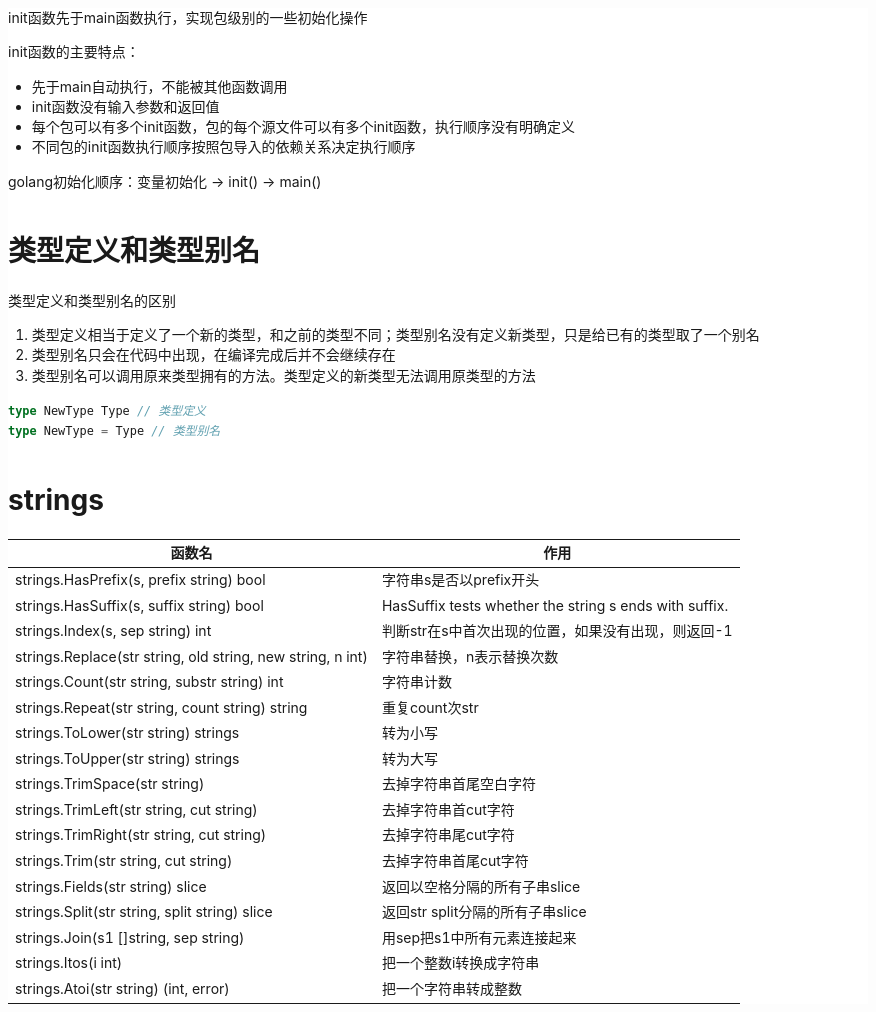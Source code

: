 init函数先于main函数执行，实现包级别的一些初始化操作

init函数的主要特点：

* 先于main自动执行，不能被其他函数调用
* init函数没有输入参数和返回值
* 每个包可以有多个init函数，包的每个源文件可以有多个init函数，执行顺序没有明确定义
* 不同包的init函数执行顺序按照包导入的依赖关系决定执行顺序

golang初始化顺序：变量初始化 -> init() -> main()

# 类型定义和类型别名

类型定义和类型别名的区别

1. 类型定义相当于定义了一个新的类型，和之前的类型不同；类型别名没有定义新类型，只是给已有的类型取了一个别名
2. 类型别名只会在代码中出现，在编译完成后并不会继续存在
3. 类型别名可以调用原来类型拥有的方法。类型定义的新类型无法调用原类型的方法

```go
type NewType Type // 类型定义
type NewType = Type // 类型别名
```



# strings

| 函数名                                                     | 作用                                                   |
| ---------------------------------------------------------- | ------------------------------------------------------ |
| strings.HasPrefix(s, prefix string) bool                   | 字符串s是否以prefix开头                                |
| strings.HasSuffix(s, suffix string) bool                   | HasSuffix tests whether the string s ends with suffix. |
| strings.Index(s, sep string) int                           | 判断str在s中首次出现的位置，如果没有出现，则返回-1     |
| strings.Replace(str string, old string, new string, n int) | 字符串替换，n表示替换次数                              |
| strings.Count(str string, substr string) int               | 字符串计数                                             |
| strings.Repeat(str string, count string) string            | 重复count次str                                         |
| strings.ToLower(str string) strings                        | 转为小写                                               |
| strings.ToUpper(str string) strings                        | 转为大写                                               |
| strings.TrimSpace(str string)                              | 去掉字符串首尾空白字符                                 |
| strings.TrimLeft(str string, cut string)                   | 去掉字符串首cut字符                                    |
| strings.TrimRight(str string, cut string)                  | 去掉字符串尾cut字符                                    |
| strings.Trim(str string, cut string)                       | 去掉字符串首尾cut字符                                  |
| strings.Fields(str string) slice                           | 返回以空格分隔的所有子串slice                          |
| strings.Split(str string, split string) slice              | 返回str split分隔的所有子串slice                       |
| strings.Join(s1 []string, sep string)                      | 用sep把s1中所有元素连接起来                            |
| strings.Itos(i int)                                        | 把一个整数i转换成字符串                                |
| strings.Atoi(str string) (int, error)                      | 把一个字符串转成整数                                   |
